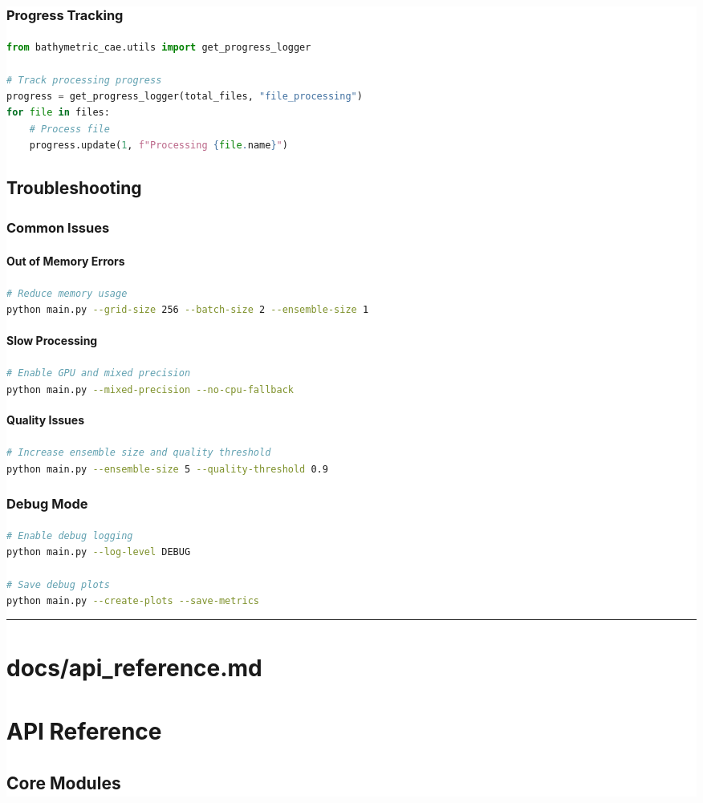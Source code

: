 ### Progress Tracking

```python
from bathymetric_cae.utils import get_progress_logger

# Track processing progress
progress = get_progress_logger(total_files, "file_processing")
for file in files:
    # Process file
    progress.update(1, f"Processing {file.name}")
```

## Troubleshooting

### Common Issues

#### Out of Memory Errors
```bash
# Reduce memory usage
python main.py --grid-size 256 --batch-size 2 --ensemble-size 1
```

#### Slow Processing
```bash
# Enable GPU and mixed precision
python main.py --mixed-precision --no-cpu-fallback
```

#### Quality Issues
```bash
# Increase ensemble size and quality threshold
python main.py --ensemble-size 5 --quality-threshold 0.9
```

### Debug Mode

```bash
# Enable debug logging
python main.py --log-level DEBUG

# Save debug plots
python main.py --create-plots --save-metrics
```

---

# docs/api_reference.md

# API Reference

## Core Modules
